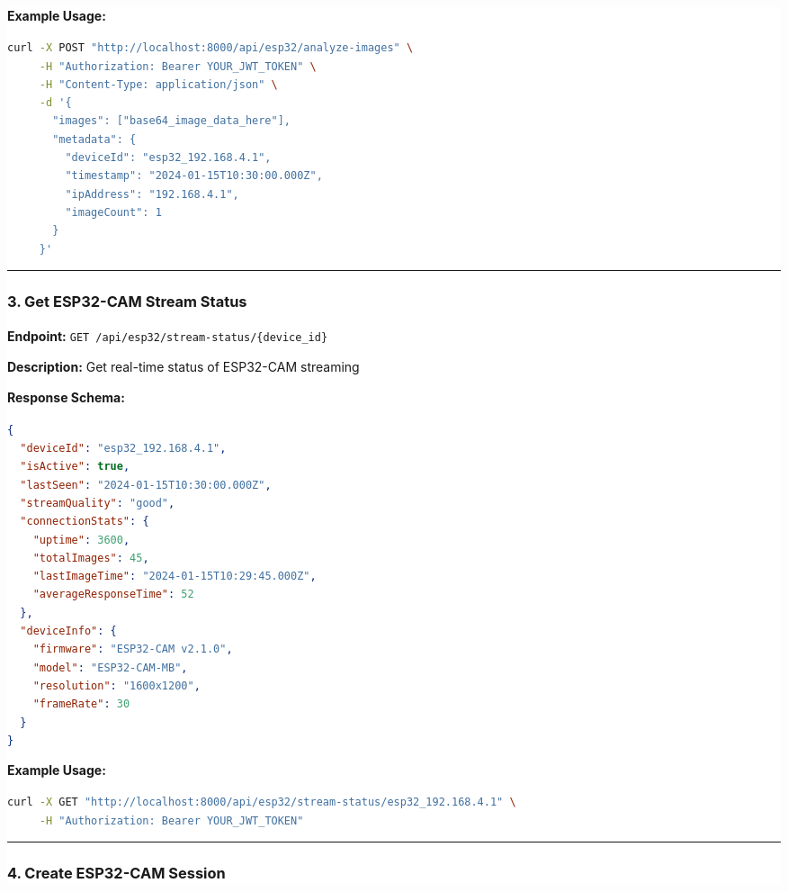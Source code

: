 **Example Usage:**
```bash
curl -X POST "http://localhost:8000/api/esp32/analyze-images" \
     -H "Authorization: Bearer YOUR_JWT_TOKEN" \
     -H "Content-Type: application/json" \
     -d '{
       "images": ["base64_image_data_here"],
       "metadata": {
         "deviceId": "esp32_192.168.4.1",
         "timestamp": "2024-01-15T10:30:00.000Z",
         "ipAddress": "192.168.4.1",
         "imageCount": 1
       }
     }'
```

---

### **3. Get ESP32-CAM Stream Status**

**Endpoint:** `GET /api/esp32/stream-status/{device_id}`

**Description:** Get real-time status of ESP32-CAM streaming

**Response Schema:**
```json
{
  "deviceId": "esp32_192.168.4.1",
  "isActive": true,
  "lastSeen": "2024-01-15T10:30:00.000Z",
  "streamQuality": "good",
  "connectionStats": {
    "uptime": 3600,
    "totalImages": 45,
    "lastImageTime": "2024-01-15T10:29:45.000Z",
    "averageResponseTime": 52
  },
  "deviceInfo": {
    "firmware": "ESP32-CAM v2.1.0",
    "model": "ESP32-CAM-MB",
    "resolution": "1600x1200",
    "frameRate": 30
  }
}
```

**Example Usage:**
```bash
curl -X GET "http://localhost:8000/api/esp32/stream-status/esp32_192.168.4.1" \
     -H "Authorization: Bearer YOUR_JWT_TOKEN"
```

---

### **4. Create ESP32-CAM Session**
